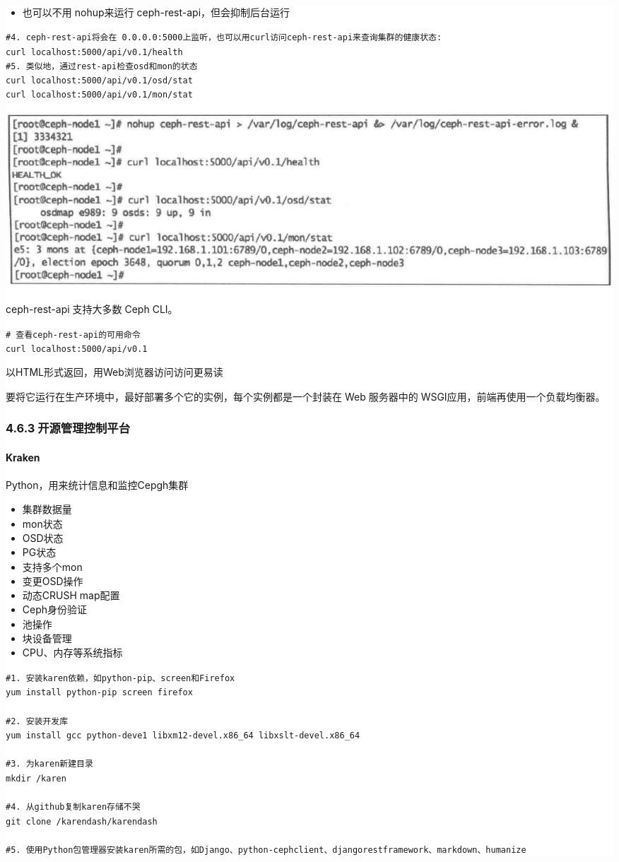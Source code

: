 - 也可以不用 nohup来运行 ceph-rest-api，但会抑制后台运行

```shell
#4. ceph-rest-api将会在 0.0.0.0:5000上监听，也可以用curl访问ceph-rest-api来查询集群的健康状态:
curl localhost:5000/api/v0.1/health
#5. 类似地，通过rest-api检查osd和mon的状态
curl localhost:5000/api/v0.1/osd/stat
curl localhost:5000/api/v0.1/mon/stat
```

![image-20231111005247522](4.Ceph操作及管理/image-20231111005247522.png)

ceph-rest-api 支持大多数 Ceph CLI。

```shell
# 查看ceph-rest-api的可用命令
curl localhost:5000/api/v0.1
```

以HTML形式返回，用Web浏览器访问访问更易读

要将它运行在生产环境中，最好部署多个它的实例，每个实例都是一个封装在 Web 服务器中的 WSGI应用，前端再使用一个负载均衡器。

### 4.6.3 开源管理控制平台

#### Kraken

Python，用来统计信息和监控Cepgh集群

- 集群数据量
- mon状态
- OSD状态
- PG状态
- 支持多个mon
- 变更OSD操作
- 动态CRUSH map配置
- Ceph身份验证
- 池操作
- 块设备管理
- CPU、内存等系统指标

```shell
#1. 安装karen依赖，如python-pip、screen和Firefox
yum install python-pip screen firefox

#2. 安装开发库
yum install gcc python-deve1 libxm12-devel.x86_64 libxslt-devel.x86_64

#3. 为karen新建目录
mkdir /karen

#4. 从github复制karen存储不哭
git clone /karendash/karendash

#5. 使用Python包管理器安装karen所需的包，如Django、python-cephclient、djangorestframework、markdown、humanize
```